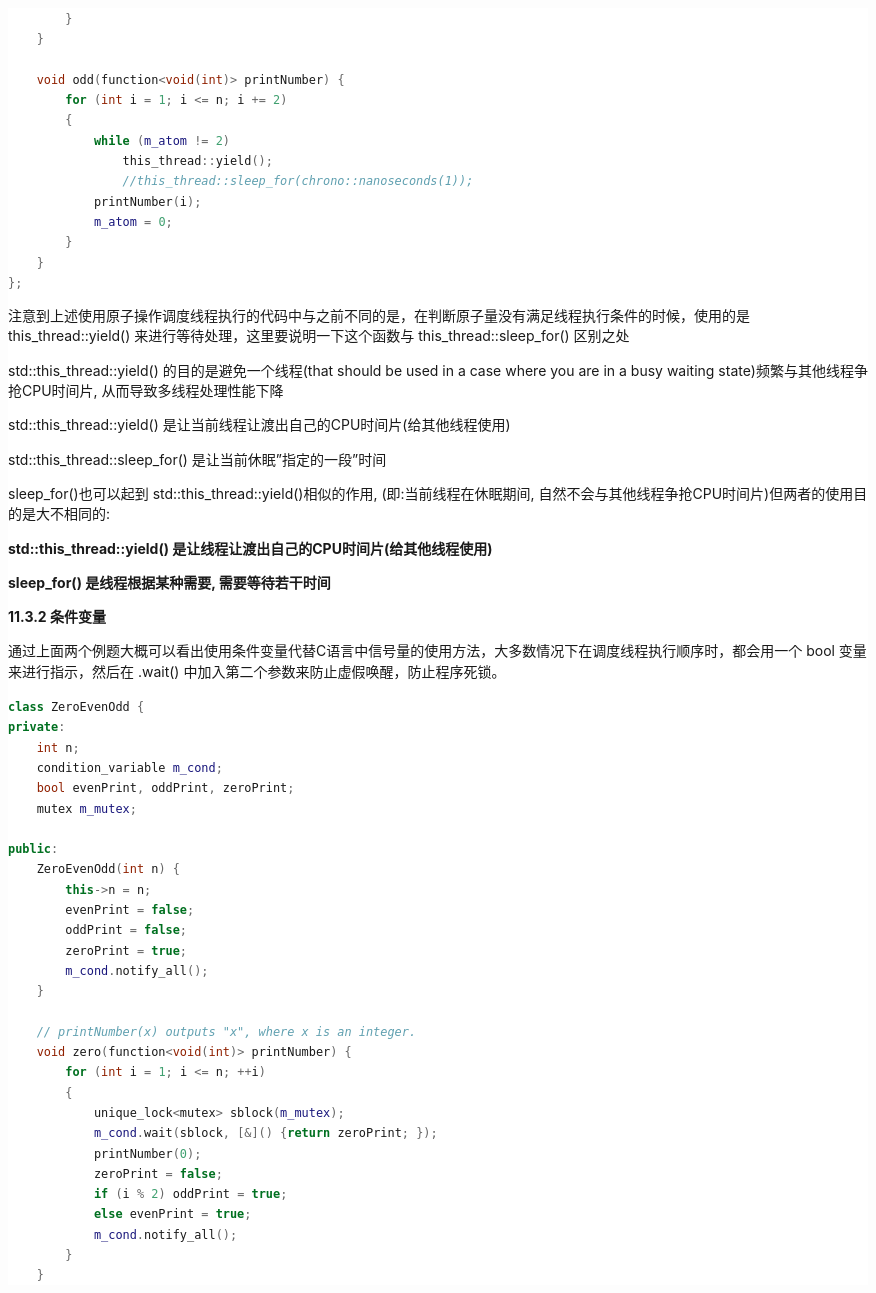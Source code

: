 ```c++
		}
	}

	void odd(function<void(int)> printNumber) {
		for (int i = 1; i <= n; i += 2)
		{
			while (m_atom != 2)
				this_thread::yield();
				//this_thread::sleep_for(chrono::nanoseconds(1));
			printNumber(i);
			m_atom = 0;
		}
	}
};
```

注意到上述使用原子操作调度线程执行的代码中与之前不同的是，在判断原子量没有满足线程执行条件的时候，使用的是this_thread::yield() 来进行等待处理，这里要说明一下这个函数与 this_thread::sleep_for() 区别之处

std::this_thread::yield() 的目的是避免一个线程(that should be used in a case where you are in a busy waiting state)频繁与其他线程争抢CPU时间片, 从而导致多线程处理性能下降

std::this_thread::yield() 是让当前线程让渡出自己的CPU时间片(给其他线程使用)

std::this_thread::sleep_for() 是让当前休眠”指定的一段”时间

sleep_for()也可以起到 std::this_thread::yield()相似的作用, (即:当前线程在休眠期间, 自然不会与其他线程争抢CPU时间片)但两者的使用目的是大不相同的:

**std::this_thread::yield() 是让线程让渡出自己的CPU时间片(给其他线程使用)**

**sleep_for() 是线程根据某种需要, 需要等待若干时间**



**11.3.2 条件变量**

通过上面两个例题大概可以看出使用条件变量代替C语言中信号量的使用方法，大多数情况下在调度线程执行顺序时，都会用一个 bool 变量来进行指示，然后在 .wait() 中加入第二个参数来防止虚假唤醒，防止程序死锁。

```c++
class ZeroEvenOdd {
private:
	int n;
	condition_variable m_cond;
	bool evenPrint, oddPrint, zeroPrint;
	mutex m_mutex;

public:
	ZeroEvenOdd(int n) {
		this->n = n;
		evenPrint = false;
		oddPrint = false;
		zeroPrint = true;
		m_cond.notify_all();
	}

	// printNumber(x) outputs "x", where x is an integer.
	void zero(function<void(int)> printNumber) {
		for (int i = 1; i <= n; ++i)
		{
			unique_lock<mutex> sblock(m_mutex);
			m_cond.wait(sblock, [&]() {return zeroPrint; });
			printNumber(0);
			zeroPrint = false;
			if (i % 2) oddPrint = true;
			else evenPrint = true;
			m_cond.notify_all();
		}
	}
```